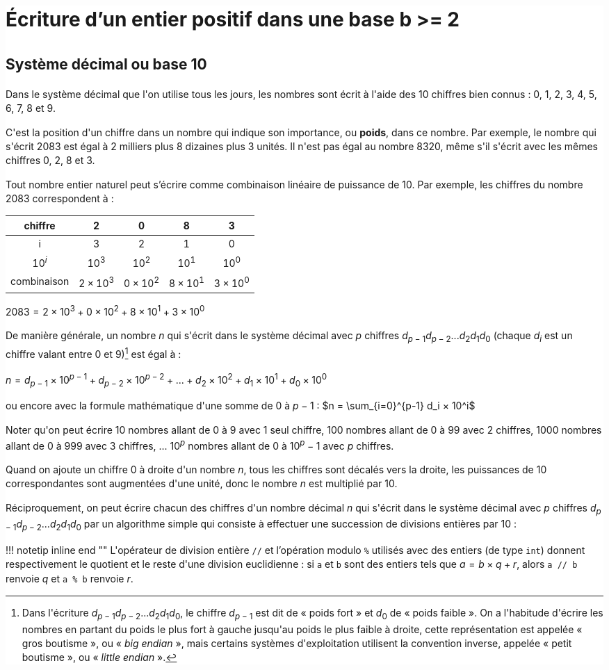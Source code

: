 # Écriture d’un entier positif dans une base b >= 2

## Système décimal ou base 10

Dans le système décimal que l'on utilise tous les jours, les nombres sont écrit à l'aide des 10 chiffres bien connus : 0, 1, 2, 3, 4, 5, 6, 7, 8 et 9. 

C'est la position d'un chiffre dans un nombre qui indique son importance, ou **poids**, dans ce nombre. Par exemple, le nombre qui s'écrit 2083 est égal à 2 milliers plus 8 dizaines plus 3 unités. Il n'est pas égal au nombre 8320, même s'il s'écrit avec les mêmes chiffres 0, 2, 8 et 3.

Tout nombre entier naturel peut s’écrire comme combinaison linéaire de puissance de 10. Par exemple, les chiffres du nombre 2083 correspondent à :

|chiffre|2|0|8|3|
|:-:|:-:|:-:|:-:|:-:|
|i|3|2|1|0|
|$10^i$|$10^3$|$10^2$|$10^1$|$10^0$|
|combinaison|$2 \times 10^3$|$0 \times 10^2$|$8 \times 10^1$|$3 \times 10^0$|

$2083 = 2 \times 10^3 + 0 \times 10^2 + 8 \times 10^1 + 3 \times 10^0$

De manière générale, un nombre $n$ qui s'écrit dans le système décimal avec $p$ chiffres $d_{p−1}d_{p−2}...d_2d_1d_0$  (chaque $d_i$ est un chiffre valant entre 0 et 9)[^1.1] est égal à : 

[^1.1]: Dans l'écriture $d_{p−1}d_{p−2}...d_2d_1d_0$, le chiffre $d_{p−1}$ est dit de « poids fort » et $d_0$ de « poids faible ». On a l'habitude d'écrire les nombres en partant du poids le plus fort à gauche jusqu'au poids le plus faible à droite, cette représentation est appelée « gros boutisme », ou « *big endian* », mais certains systèmes d'exploitation utilisent la convention inverse, appelée « petit boutisme », ou « *little endian* ».

$n = d_{p−1} \times 10^{p−1}  + d_{p−2} \times 10^{p−2} + ... +  d_2 \times 10^2 + d_1 \times 10^1 + d_0 \times 10^0$

ou encore avec la formule mathématique d'une somme de $0$ à $p-1$ :
$n = \sum_{i=0}^{p-1} d_i × 10^i$


Noter qu'on peut écrire 10 nombres allant de 0 à 9 avec 1 seul chiffre, 100 nombres allant de 0 à 99 avec 2 chiffres, 1000 nombres allant de 0 à 999 avec 3 chiffres, ... $10^p$ nombres allant de 0 à $10^p-1$ avec $p$ chiffres.

Quand on ajoute un chiffre 0 à droite d'un nombre $n$, tous les chiffres sont décalés vers la droite, les puissances de 10 correspondantes sont augmentées d'une unité, donc le nombre $n$ est multiplié par 10.


Réciproquement, on peut écrire chacun des chiffres d'un nombre décimal $n$ qui s'écrit dans le système décimal avec $p$ chiffres $d_{p−1}d_{p−2}...d_2d_1d_0$ par un algorithme simple qui consiste à effectuer une succession de divisions entières par 10  :

!!! notetip inline end "" 
	L'opérateur de division entière ```//``` et l’opération modulo ```%``` utilisés avec des entiers (de type ```int```) donnent respectivement le quotient et le reste d'une division euclidienne : si `a` et `b` sont des entiers tels que $a = b \times q + r$,  alors ```a // b``` renvoie $q$ et ```a % b``` renvoie $r$.



[^1.2]: Ce type d'algorithme appartient à la famille des « algorithmes gloutons ».